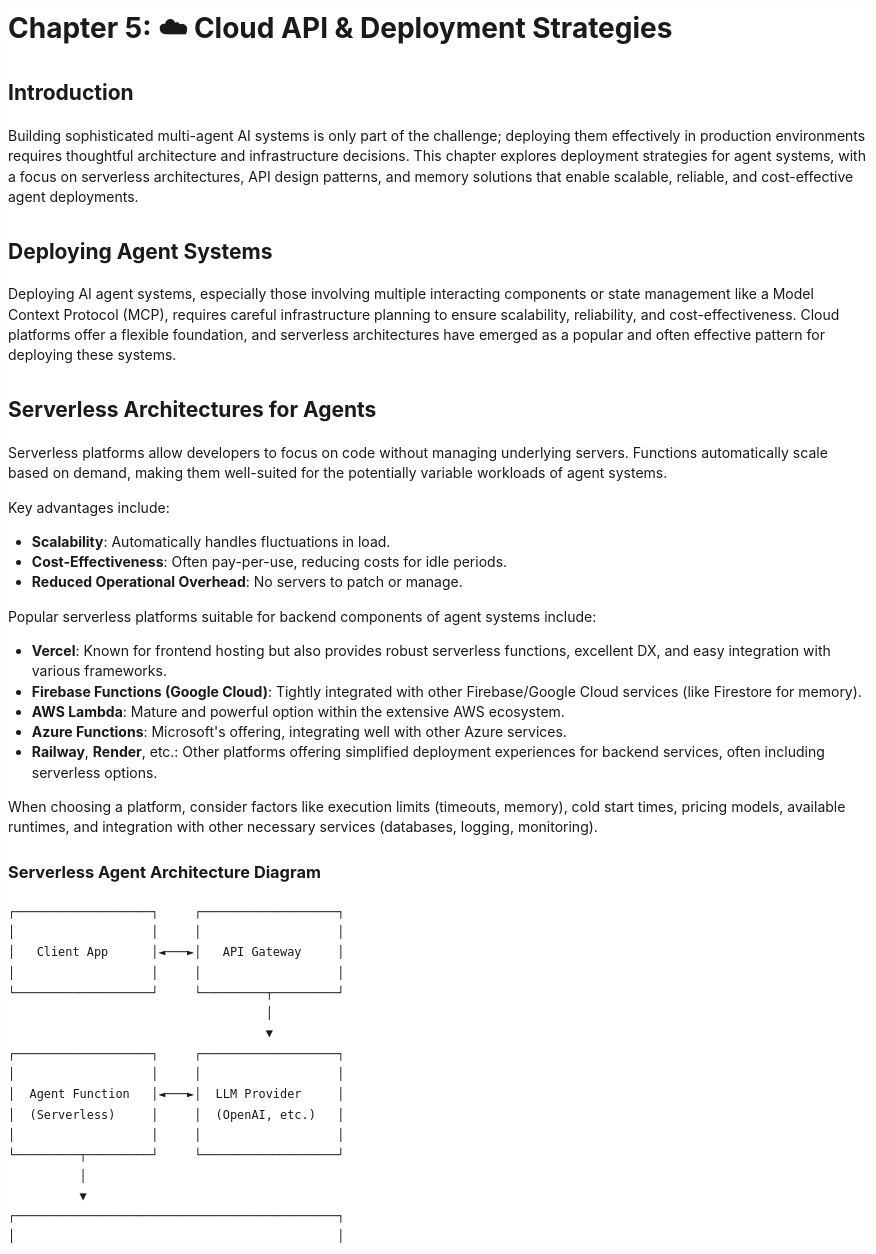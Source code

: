 # Chapter 5: ☁️ Cloud API & Deployment Strategies

## Introduction

Building sophisticated multi-agent AI systems is only part of the challenge; deploying them effectively in production environments requires thoughtful architecture and infrastructure decisions. This chapter explores deployment strategies for agent systems, with a focus on serverless architectures, API design patterns, and memory solutions that enable scalable, reliable, and cost-effective agent deployments.

## Deploying Agent Systems

Deploying AI agent systems, especially those involving multiple interacting components or state management like a Model Context Protocol (MCP), requires careful infrastructure planning to ensure scalability, reliability, and cost-effectiveness. Cloud platforms offer a flexible foundation, and serverless architectures have emerged as a popular and often effective pattern for deploying these systems.

## Serverless Architectures for Agents

Serverless platforms allow developers to focus on code without managing underlying servers. Functions automatically scale based on demand, making them well-suited for the potentially variable workloads of agent systems.

Key advantages include:
*   **Scalability**: Automatically handles fluctuations in load.
*   **Cost-Effectiveness**: Often pay-per-use, reducing costs for idle periods.
*   **Reduced Operational Overhead**: No servers to patch or manage.

Popular serverless platforms suitable for backend components of agent systems include:
*   **Vercel**: Known for frontend hosting but also provides robust serverless functions, excellent DX, and easy integration with various frameworks.
*   **Firebase Functions (Google Cloud)**: Tightly integrated with other Firebase/Google Cloud services (like Firestore for memory).
*   **AWS Lambda**: Mature and powerful option within the extensive AWS ecosystem.
*   **Azure Functions**: Microsoft's offering, integrating well with other Azure services.
*   **Railway**, **Render**, etc.: Other platforms offering simplified deployment experiences for backend services, often including serverless options.

When choosing a platform, consider factors like execution limits (timeouts, memory), cold start times, pricing models, available runtimes, and integration with other necessary services (databases, logging, monitoring).

### Serverless Agent Architecture Diagram

```
┌───────────────────┐     ┌───────────────────┐
│                   │     │                   │
│   Client App      │◄───►│   API Gateway     │
│                   │     │                   │
└───────────────────┘     └─────────┬─────────┘
                                    │
                                    ▼
┌───────────────────┐     ┌───────────────────┐
│                   │     │                   │
│  Agent Function   │◄───►│  LLM Provider     │
│  (Serverless)     │     │  (OpenAI, etc.)   │
│                   │     │                   │
└─────────┬─────────┘     └───────────────────┘
          │
          ▼
┌─────────────────────────────────────────────┐
│                                             │
```